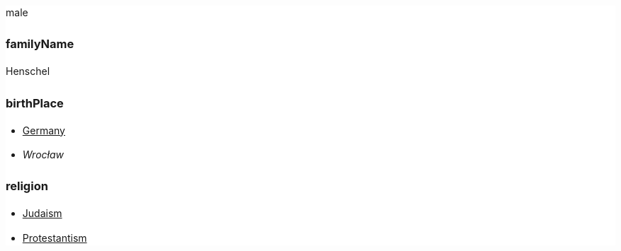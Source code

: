 
male

### familyName


Henschel

### birthPlace

 - [Germany](#Germany)

 - *Wrocław*

### religion

 - [Judaism](#Judaism)

 - [Protestantism](#Protestantism)